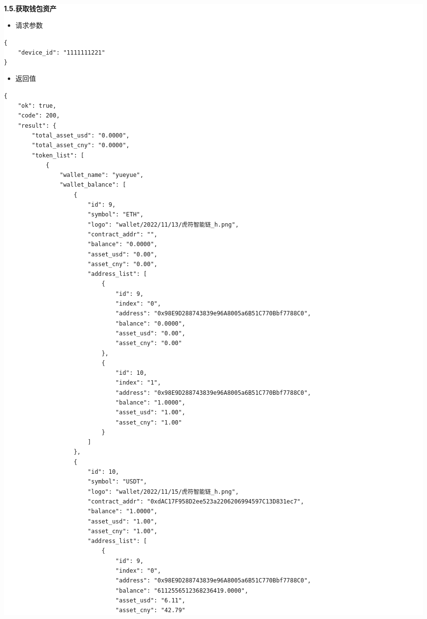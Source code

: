 **1.5.获取钱包资产**

- 请求参数

```text
{
    "device_id": "1111111221"
}
```

- 返回值

```text
{
    "ok": true,
    "code": 200,
    "result": {
        "total_asset_usd": "0.0000",
        "total_asset_cny": "0.0000",
        "token_list": [
            {
                "wallet_name": "yueyue",
                "wallet_balance": [
                    {
                        "id": 9,
                        "symbol": "ETH",
                        "logo": "wallet/2022/11/13/虎符智能链_h.png",
                        "contract_addr": "",
                        "balance": "0.0000",
                        "asset_usd": "0.00",
                        "asset_cny": "0.00",
                        "address_list": [
                            {
                                "id": 9,
                                "index": "0",
                                "address": "0x98E9D288743839e96A8005a6B51C770Bbf7788C0",
                                "balance": "0.0000",
                                "asset_usd": "0.00",
                                "asset_cny": "0.00"
                            },
                            {
                                "id": 10,
                                "index": "1",
                                "address": "0x98E9D288743839e96A8005a6B51C770Bbf7788C0",
                                "balance": "1.0000",
                                "asset_usd": "1.00",
                                "asset_cny": "1.00"
                            }
                        ]
                    },
                    {
                        "id": 10,
                        "symbol": "USDT",
                        "logo": "wallet/2022/11/15/虎符智能链_h.png",
                        "contract_addr": "0xdAC17F958D2ee523a2206206994597C13D831ec7",
                        "balance": "1.0000",
                        "asset_usd": "1.00",
                        "asset_cny": "1.00",
                        "address_list": [
                            {
                                "id": 9,
                                "index": "0",
                                "address": "0x98E9D288743839e96A8005a6B51C770Bbf7788C0",
                                "balance": "6112556512368236419.0000",
                                "asset_usd": "6.11",
                                "asset_cny": "42.79"
```
